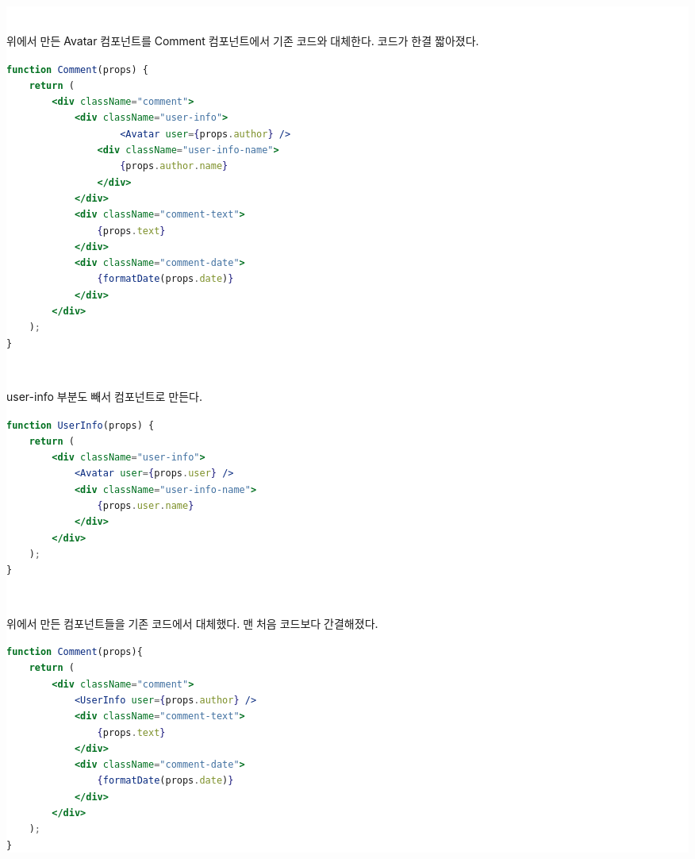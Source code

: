 <br>



위에서 만든 Avatar 컴포넌트를 Comment 컴포넌트에서 기존 코드와 대체한다. 코드가 한결 짧아졌다.

```jsx
function Comment(props) {
	return (
		<div className="comment">
			<div className="user-info">
					<Avatar user={props.author} />
				<div className="user-info-name">
					{props.author.name}
				</div>
			</div>
			<div className="comment-text">
				{props.text}
			</div>
			<div className="comment-date">
				{formatDate(props.date)}
			</div>
		</div>
	);
}
```


<br>



user-info 부분도 빼서 컴포넌트로 만든다.

```jsx
function UserInfo(props) {
	return (
		<div className="user-info">
			<Avatar user={props.user} />
			<div className="user-info-name">
				{props.user.name}
			</div>			
		</div>
	);
}
```

<br>



위에서 만든 컴포넌트들을 기존 코드에서 대체했다. 맨 처음 코드보다 간결해졌다.

```jsx
function Comment(props){
	return (
		<div className="comment">
			<UserInfo user={props.author} />
			<div className="comment-text">
				{props.text}
			</div>
			<div className="comment-date">
				{formatDate(props.date)}
			</div>
		</div>
	);
}
```

